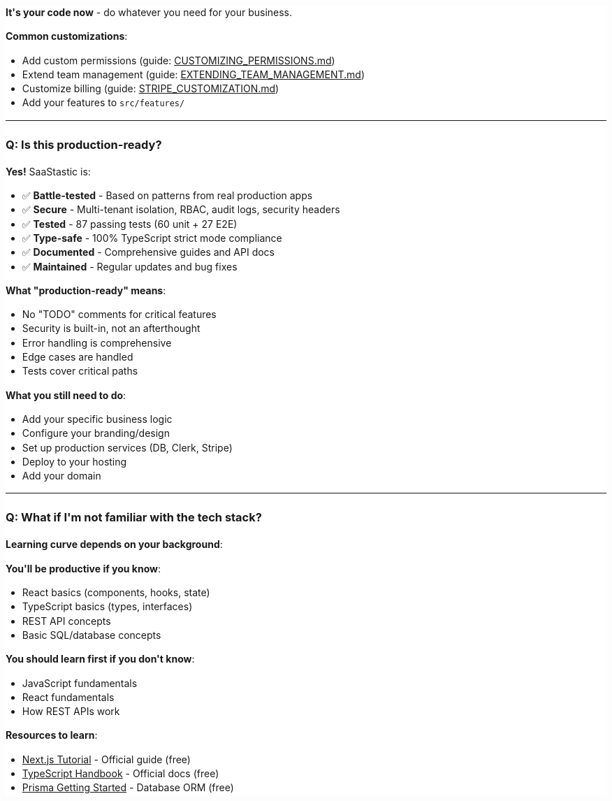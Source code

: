 **It's your code now** - do whatever you need for your business.

**Common customizations**:
- Add custom permissions (guide: [CUSTOMIZING_PERMISSIONS.md](./CUSTOMIZING_PERMISSIONS.md))
- Extend team management (guide: [EXTENDING_TEAM_MANAGEMENT.md](./EXTENDING_TEAM_MANAGEMENT.md))
- Customize billing (guide: [STRIPE_CUSTOMIZATION.md](./STRIPE_CUSTOMIZATION.md))
- Add your features to `src/features/`

---

### **Q: Is this production-ready?**

**Yes!** SaaStastic is:
- ✅ **Battle-tested** - Based on patterns from real production apps
- ✅ **Secure** - Multi-tenant isolation, RBAC, audit logs, security headers
- ✅ **Tested** - 87 passing tests (60 unit + 27 E2E)
- ✅ **Type-safe** - 100% TypeScript strict mode compliance
- ✅ **Documented** - Comprehensive guides and API docs
- ✅ **Maintained** - Regular updates and bug fixes

**What "production-ready" means**:
- No "TODO" comments for critical features
- Security is built-in, not an afterthought
- Error handling is comprehensive
- Edge cases are handled
- Tests cover critical paths

**What you still need to do**:
- Add your specific business logic
- Configure your branding/design
- Set up production services (DB, Clerk, Stripe)
- Deploy to your hosting
- Add your domain

---

### **Q: What if I'm not familiar with the tech stack?**

**Learning curve depends on your background**:

**You'll be productive if you know**:
- React basics (components, hooks, state)
- TypeScript basics (types, interfaces)
- REST API concepts
- Basic SQL/database concepts

**You should learn first if you don't know**:
- JavaScript fundamentals
- React fundamentals
- How REST APIs work

**Resources to learn**:
- [Next.js Tutorial](https://nextjs.org/learn) - Official guide (free)
- [TypeScript Handbook](https://www.typescriptlang.org/docs/handbook/intro.html) - Official docs (free)
- [Prisma Getting Started](https://www.prisma.io/docs/getting-started) - Database ORM (free)
